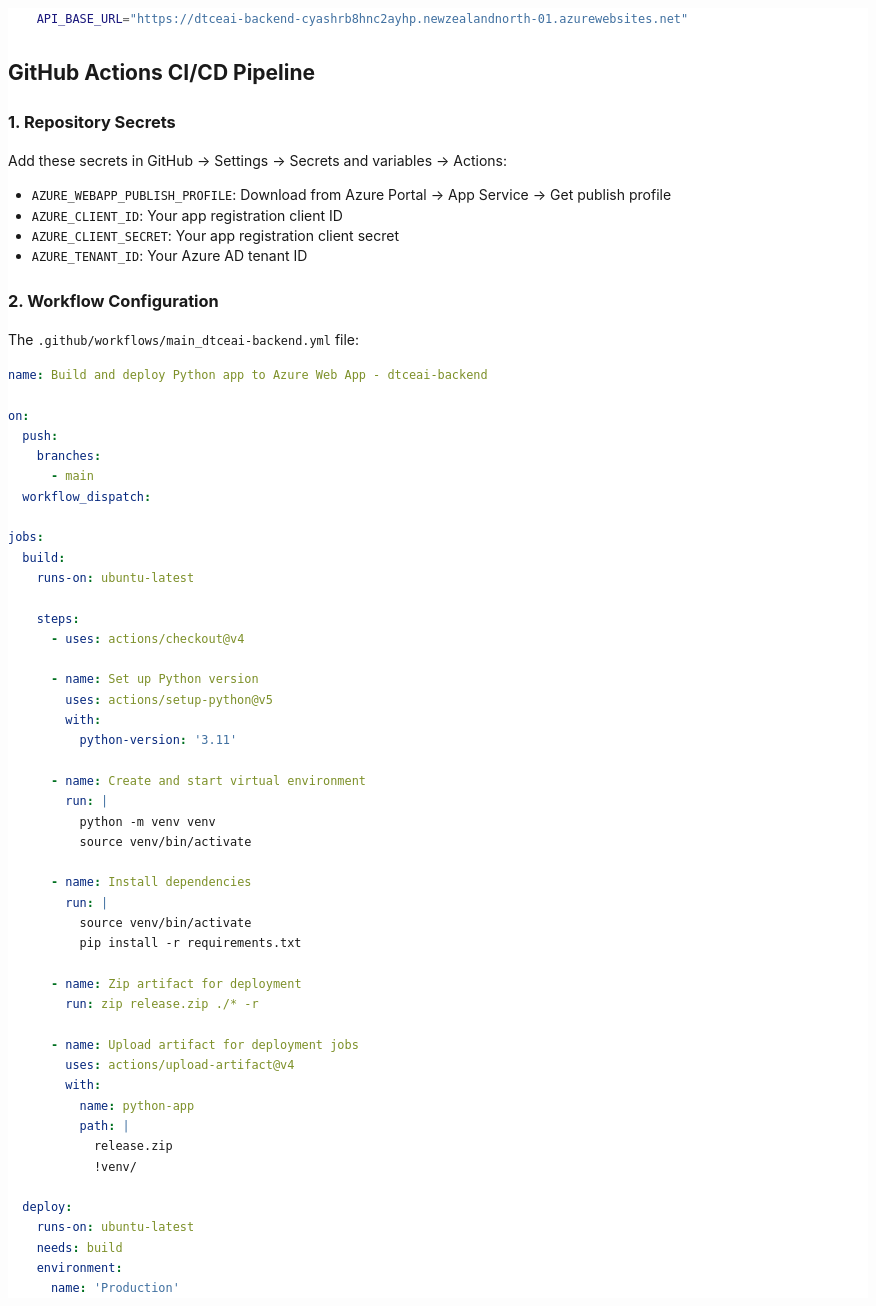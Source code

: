 ```bash
    API_BASE_URL="https://dtceai-backend-cyashrb8hnc2ayhp.newzealandnorth-01.azurewebsites.net"
```

## GitHub Actions CI/CD Pipeline

### 1. Repository Secrets
Add these secrets in GitHub → Settings → Secrets and variables → Actions:

- `AZURE_WEBAPP_PUBLISH_PROFILE`: Download from Azure Portal → App Service → Get publish profile
- `AZURE_CLIENT_ID`: Your app registration client ID
- `AZURE_CLIENT_SECRET`: Your app registration client secret
- `AZURE_TENANT_ID`: Your Azure AD tenant ID

### 2. Workflow Configuration
The `.github/workflows/main_dtceai-backend.yml` file:

```yaml
name: Build and deploy Python app to Azure Web App - dtceai-backend

on:
  push:
    branches:
      - main
  workflow_dispatch:

jobs:
  build:
    runs-on: ubuntu-latest

    steps:
      - uses: actions/checkout@v4

      - name: Set up Python version
        uses: actions/setup-python@v5
        with:
          python-version: '3.11'

      - name: Create and start virtual environment
        run: |
          python -m venv venv
          source venv/bin/activate

      - name: Install dependencies
        run: |
          source venv/bin/activate
          pip install -r requirements.txt

      - name: Zip artifact for deployment
        run: zip release.zip ./* -r

      - name: Upload artifact for deployment jobs
        uses: actions/upload-artifact@v4
        with:
          name: python-app
          path: |
            release.zip
            !venv/

  deploy:
    runs-on: ubuntu-latest
    needs: build
    environment:
      name: 'Production'
```